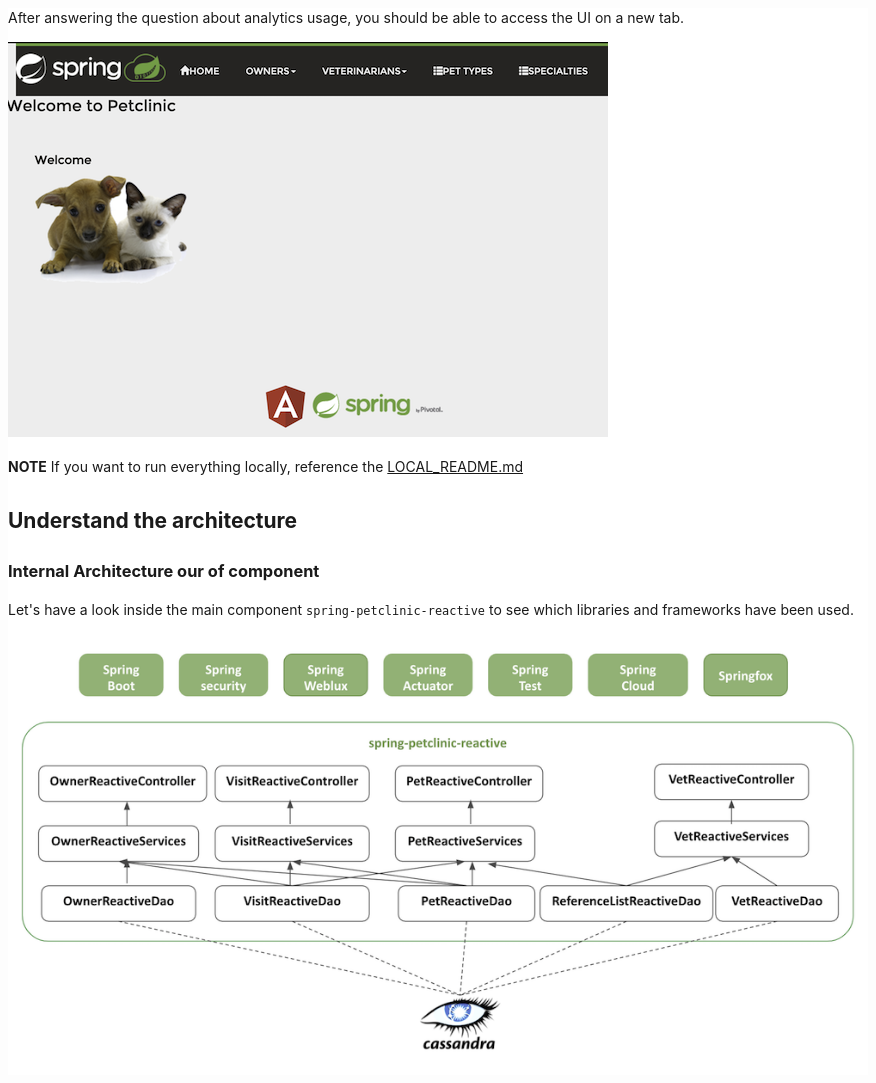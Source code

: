 After answering the question about analytics usage, you should be able to access the UI on a new tab.


![Pet Clinic Welcome Screen](doc/img/ui-top.png?raw=true)

**NOTE** If you want to run everything locally, reference the [LOCAL_README.md](doc/LOCAL_README.md)

## Understand the architecture

### Internal Architecture our of component

Let's have a look inside the main component `spring-petclinic-reactive` to see which libraries and frameworks have been used.

![Pet Clinic Welcome Screen](doc/img/internal-architecture.png?raw=true)
